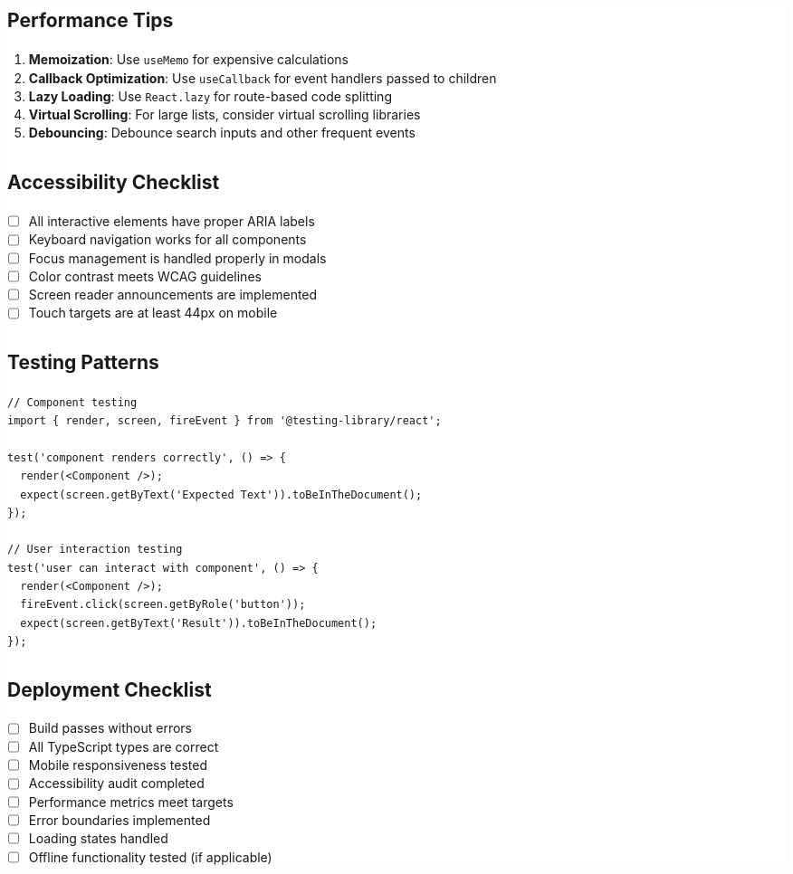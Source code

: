 ## Performance Tips

1. **Memoization**: Use `useMemo` for expensive calculations
2. **Callback Optimization**: Use `useCallback` for event handlers passed to children
3. **Lazy Loading**: Use `React.lazy` for route-based code splitting
4. **Virtual Scrolling**: For large lists, consider virtual scrolling libraries
5. **Debouncing**: Debounce search inputs and other frequent events

## Accessibility Checklist

- [ ] All interactive elements have proper ARIA labels
- [ ] Keyboard navigation works for all components
- [ ] Focus management is handled properly in modals
- [ ] Color contrast meets WCAG guidelines
- [ ] Screen reader announcements are implemented
- [ ] Touch targets are at least 44px on mobile

## Testing Patterns

```tsx
// Component testing
import { render, screen, fireEvent } from '@testing-library/react';

test('component renders correctly', () => {
  render(<Component />);
  expect(screen.getByText('Expected Text')).toBeInTheDocument();
});

// User interaction testing
test('user can interact with component', () => {
  render(<Component />);
  fireEvent.click(screen.getByRole('button'));
  expect(screen.getByText('Result')).toBeInTheDocument();
});
```

## Deployment Checklist

- [ ] Build passes without errors
- [ ] All TypeScript types are correct
- [ ] Mobile responsiveness tested
- [ ] Accessibility audit completed
- [ ] Performance metrics meet targets
- [ ] Error boundaries implemented
- [ ] Loading states handled
- [ ] Offline functionality tested (if applicable)